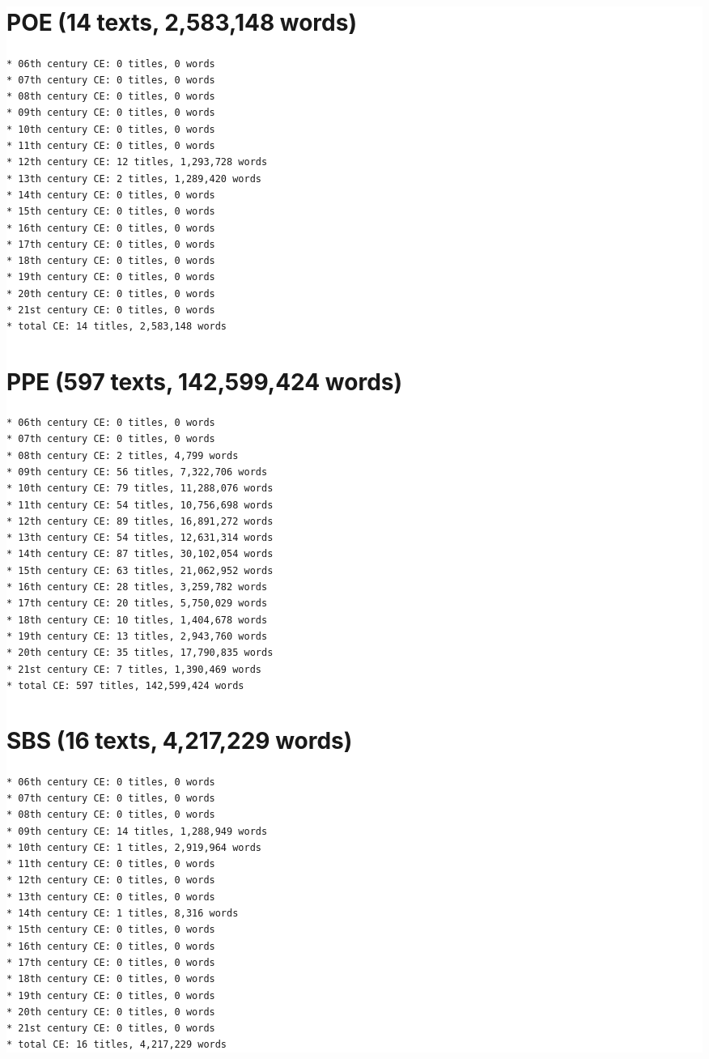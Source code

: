 
# POE (14 texts, 2,583,148 words)

    * 06th century CE: 0 titles, 0 words
    * 07th century CE: 0 titles, 0 words
    * 08th century CE: 0 titles, 0 words
    * 09th century CE: 0 titles, 0 words
    * 10th century CE: 0 titles, 0 words
    * 11th century CE: 0 titles, 0 words
    * 12th century CE: 12 titles, 1,293,728 words
    * 13th century CE: 2 titles, 1,289,420 words
    * 14th century CE: 0 titles, 0 words
    * 15th century CE: 0 titles, 0 words
    * 16th century CE: 0 titles, 0 words
    * 17th century CE: 0 titles, 0 words
    * 18th century CE: 0 titles, 0 words
    * 19th century CE: 0 titles, 0 words
    * 20th century CE: 0 titles, 0 words
    * 21st century CE: 0 titles, 0 words
    * total CE: 14 titles, 2,583,148 words


# PPE (597 texts, 142,599,424 words)

    * 06th century CE: 0 titles, 0 words
    * 07th century CE: 0 titles, 0 words
    * 08th century CE: 2 titles, 4,799 words
    * 09th century CE: 56 titles, 7,322,706 words
    * 10th century CE: 79 titles, 11,288,076 words
    * 11th century CE: 54 titles, 10,756,698 words
    * 12th century CE: 89 titles, 16,891,272 words
    * 13th century CE: 54 titles, 12,631,314 words
    * 14th century CE: 87 titles, 30,102,054 words
    * 15th century CE: 63 titles, 21,062,952 words
    * 16th century CE: 28 titles, 3,259,782 words
    * 17th century CE: 20 titles, 5,750,029 words
    * 18th century CE: 10 titles, 1,404,678 words
    * 19th century CE: 13 titles, 2,943,760 words
    * 20th century CE: 35 titles, 17,790,835 words
    * 21st century CE: 7 titles, 1,390,469 words
    * total CE: 597 titles, 142,599,424 words


# SBS (16 texts, 4,217,229 words)

    * 06th century CE: 0 titles, 0 words
    * 07th century CE: 0 titles, 0 words
    * 08th century CE: 0 titles, 0 words
    * 09th century CE: 14 titles, 1,288,949 words
    * 10th century CE: 1 titles, 2,919,964 words
    * 11th century CE: 0 titles, 0 words
    * 12th century CE: 0 titles, 0 words
    * 13th century CE: 0 titles, 0 words
    * 14th century CE: 1 titles, 8,316 words
    * 15th century CE: 0 titles, 0 words
    * 16th century CE: 0 titles, 0 words
    * 17th century CE: 0 titles, 0 words
    * 18th century CE: 0 titles, 0 words
    * 19th century CE: 0 titles, 0 words
    * 20th century CE: 0 titles, 0 words
    * 21st century CE: 0 titles, 0 words
    * total CE: 16 titles, 4,217,229 words
